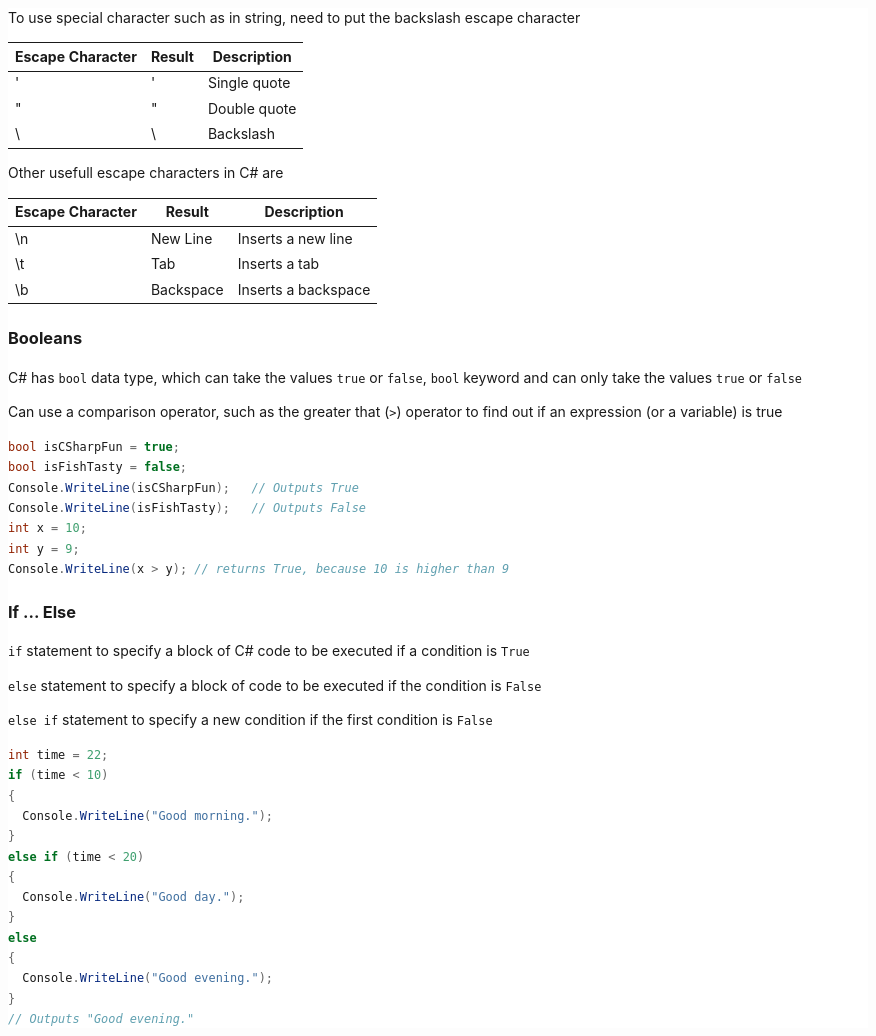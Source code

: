 To use special character such as in string, need to put the backslash escape character

| Escape Character | Result | Description  |
| ---------------- | ------ | ------------ |
| \'               | '      | Single quote |
| \"               | "      | Double quote |
| \\               | \      | Backslash    |

Other usefull escape characters in C# are

| Escape Character | Result    | Description         |
| ---------------- | --------- | ------------------- |
| \n               | New Line  | Inserts a new line  |
| \t               | Tab       | Inserts a tab       |
| \b               | Backspace | Inserts a backspace |

### Booleans

C# has `bool` data type, which can take the values `true` or `false`, `bool` keyword and can only take the values `true` or `false`

Can use a comparison operator, such as the greater that (`>`) operator to find out if an expression (or a variable) is true

```.cs
bool isCSharpFun = true;
bool isFishTasty = false;
Console.WriteLine(isCSharpFun);   // Outputs True
Console.WriteLine(isFishTasty);   // Outputs False
int x = 10;
int y = 9;
Console.WriteLine(x > y); // returns True, because 10 is higher than 9
```

### If ... Else

`if` statement to specify a block of C# code to be executed if a condition is `True`

`else` statement to specify a block of code to be executed if the condition is `False`

`else if` statement to specify a new condition if the first condition is `False`

```.cs
int time = 22;
if (time < 10)
{
  Console.WriteLine("Good morning.");
}
else if (time < 20)
{
  Console.WriteLine("Good day.");
}
else
{
  Console.WriteLine("Good evening.");
}
// Outputs "Good evening."
```
